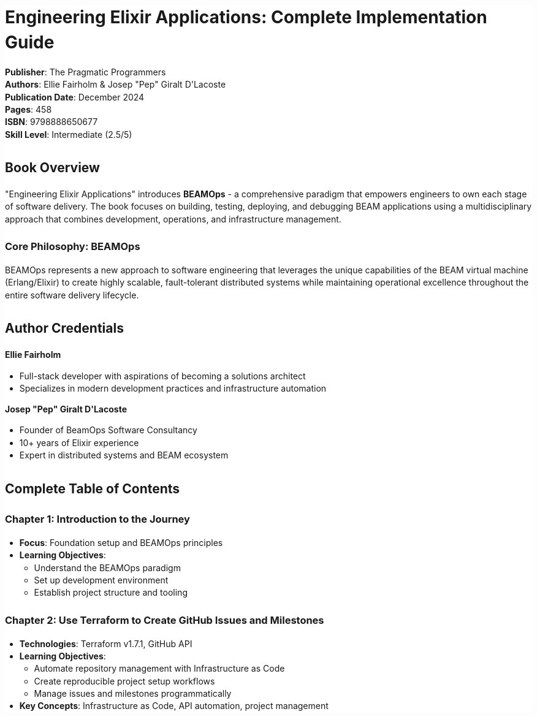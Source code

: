 # Engineering Elixir Applications: Complete Implementation Guide

**Publisher**: The Pragmatic Programmers  
**Authors**: Ellie Fairholm & Josep "Pep" Giralt D'Lacoste  
**Publication Date**: December 2024  
**Pages**: 458  
**ISBN**: 9798888650677  
**Skill Level**: Intermediate (2.5/5)  

## Book Overview

"Engineering Elixir Applications" introduces **BEAMOps** - a comprehensive paradigm that empowers engineers to own each stage of software delivery. The book focuses on building, testing, deploying, and debugging BEAM applications using a multidisciplinary approach that combines development, operations, and infrastructure management.

### Core Philosophy: BEAMOps
BEAMOps represents a new approach to software engineering that leverages the unique capabilities of the BEAM virtual machine (Erlang/Elixir) to create highly scalable, fault-tolerant distributed systems while maintaining operational excellence throughout the entire software delivery lifecycle.

## Author Credentials

**Ellie Fairholm**
- Full-stack developer with aspirations of becoming a solutions architect
- Specializes in modern development practices and infrastructure automation

**Josep "Pep" Giralt D'Lacoste**
- Founder of BeamOps Software Consultancy
- 10+ years of Elixir experience
- Expert in distributed systems and BEAM ecosystem

## Complete Table of Contents

### Chapter 1: Introduction to the Journey
- **Focus**: Foundation setup and BEAMOps principles
- **Learning Objectives**: 
  - Understand the BEAMOps paradigm
  - Set up development environment
  - Establish project structure and tooling

### Chapter 2: Use Terraform to Create GitHub Issues and Milestones
- **Technologies**: Terraform v1.7.1, GitHub API
- **Learning Objectives**:
  - Automate repository management with Infrastructure as Code
  - Create reproducible project setup workflows
  - Manage issues and milestones programmatically
- **Key Concepts**: Infrastructure as Code, API automation, project management
